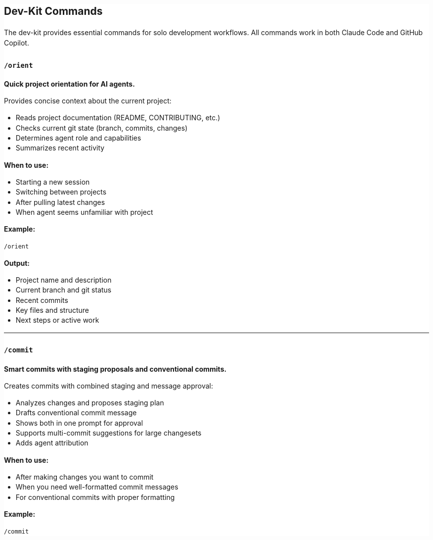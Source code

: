 
## Dev-Kit Commands

The dev-kit provides essential commands for solo development workflows. All commands work in both Claude Code and GitHub Copilot.

### `/orient`

**Quick project orientation for AI agents.**

Provides concise context about the current project:
- Reads project documentation (README, CONTRIBUTING, etc.)
- Checks current git state (branch, commits, changes)
- Determines agent role and capabilities
- Summarizes recent activity

**When to use:**
- Starting a new session
- Switching between projects
- After pulling latest changes
- When agent seems unfamiliar with project

**Example:**
```bash
/orient
```

**Output:**
- Project name and description
- Current branch and git status
- Recent commits
- Key files and structure
- Next steps or active work

---

### `/commit`

**Smart commits with staging proposals and conventional commits.**

Creates commits with combined staging and message approval:
- Analyzes changes and proposes staging plan
- Drafts conventional commit message
- Shows both in one prompt for approval
- Supports multi-commit suggestions for large changesets
- Adds agent attribution

**When to use:**
- After making changes you want to commit
- When you need well-formatted commit messages
- For conventional commits with proper formatting

**Example:**
```bash
/commit
```

